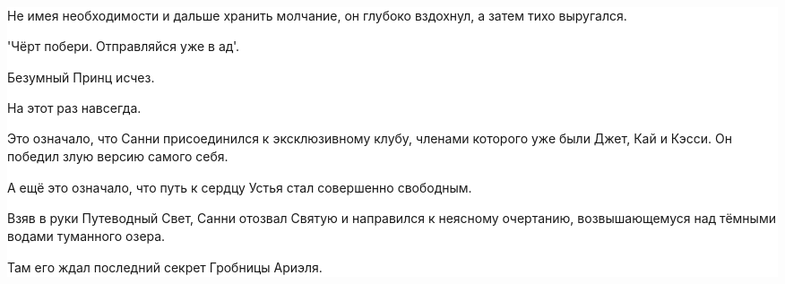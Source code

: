 Не имея необходимости и дальше хранить молчание, он глубоко вздохнул, а затем тихо выругался.

'Чёрт побери. Отправляйся уже в ад'.

Безумный Принц исчез.

На этот раз навсегда.

Это означало, что Санни присоединился к эксклюзивному клубу, членами которого уже были Джет, Кай и Кэсси. Он победил злую версию самого себя.

А ещё это означало, что путь к сердцу Устья стал совершенно свободным.

Взяв в руки Путеводный Свет, Санни отозвал Святую и направился к неясному очертанию, возвышающемуся над тёмными водами туманного озера.

Там его ждал последний секрет Гробницы Ариэля.

